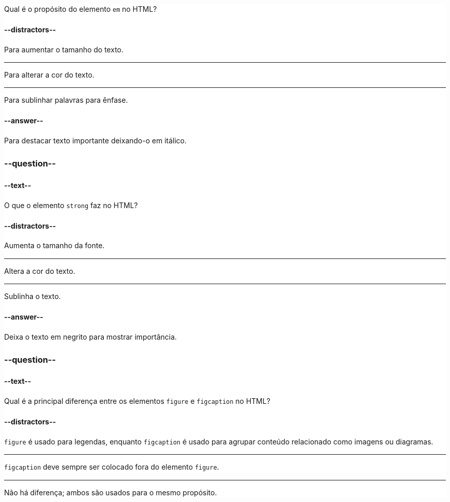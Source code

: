 Qual é o propósito do elemento `em` no HTML?

#### --distractors--

Para aumentar o tamanho do texto.

---

Para alterar a cor do texto.

---

Para sublinhar palavras para ênfase.

#### --answer--

Para destacar texto importante deixando-o em itálico.

### --question--

#### --text--

O que o elemento `strong` faz no HTML?

#### --distractors--

Aumenta o tamanho da fonte.

---

Altera a cor do texto.

---

Sublinha o texto.

#### --answer--

Deixa o texto em negrito para mostrar importância.

### --question--

#### --text--

Qual é a principal diferença entre os elementos `figure` e `figcaption` no HTML?

#### --distractors--

`figure` é usado para legendas, enquanto `figcaption` é usado para agrupar conteúdo relacionado como imagens ou diagramas.

---

`figcaption` deve sempre ser colocado fora do elemento `figure`.

---

Não há diferença; ambos são usados para o mesmo propósito.
